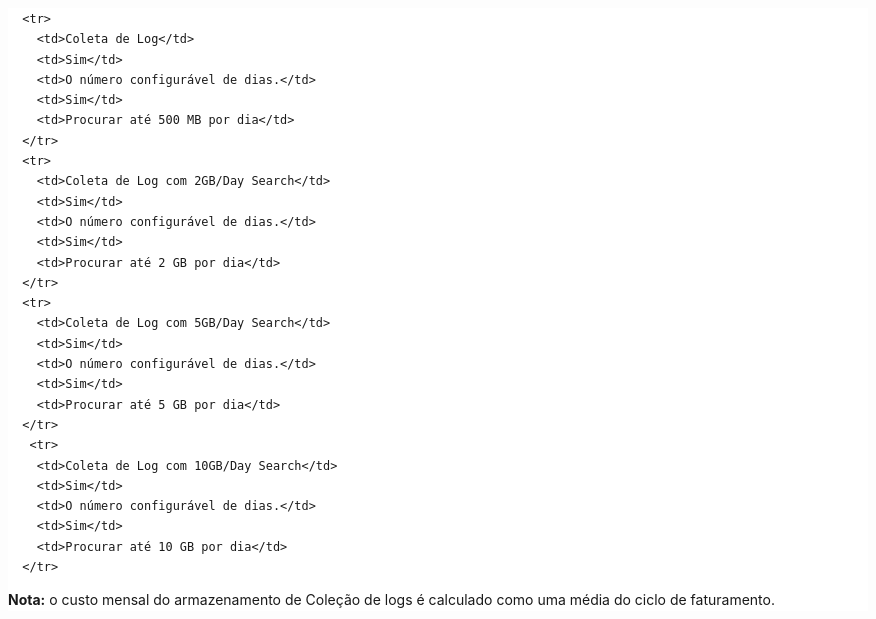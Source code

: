       <tr>
        <td>Coleta de Log</td>
        <td>Sim</td>
        <td>O número configurável de dias.</td>
        <td>Sim</td>
        <td>Procurar até 500 MB por dia</td>
      </tr>
      <tr>
        <td>Coleta de Log com 2GB/Day Search</td>
        <td>Sim</td>
        <td>O número configurável de dias.</td>
        <td>Sim</td>
        <td>Procurar até 2 GB por dia</td>
      </tr>
      <tr>
        <td>Coleta de Log com 5GB/Day Search</td>
        <td>Sim</td>
        <td>O número configurável de dias.</td>
        <td>Sim</td>
        <td>Procurar até 5 GB por dia</td>
      </tr>
       <tr>
        <td>Coleta de Log com 10GB/Day Search</td>
        <td>Sim</td>
        <td>O número configurável de dias.</td>
        <td>Sim</td>
        <td>Procurar até 10 GB por dia</td>
      </tr>
</table>

**Nota:** o custo mensal do armazenamento de Coleção de logs é calculado como uma média do ciclo de faturamento.

